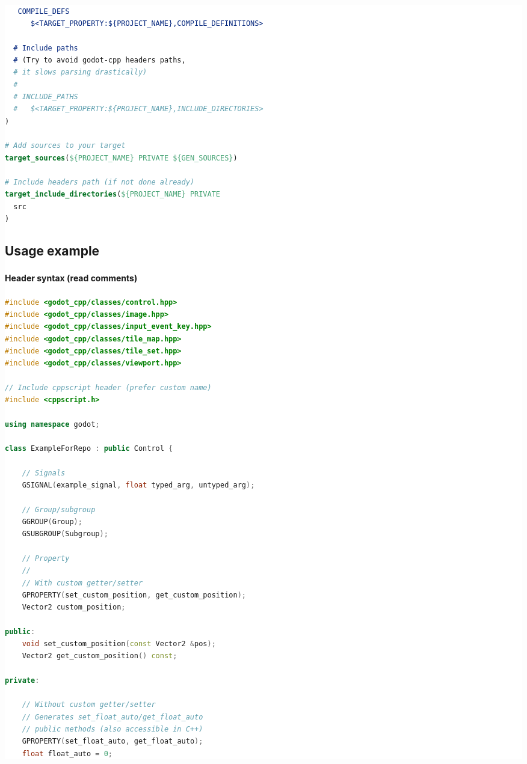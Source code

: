   ```cmake
  	 COMPILE_DEFS
  	 	$<TARGET_PROPERTY:${PROJECT_NAME},COMPILE_DEFINITIONS>
  
  	# Include paths
  	# (Try to avoid godot-cpp headers paths,
  	# it slows parsing drastically)
  	#
  	# INCLUDE_PATHS
  	# 	$<TARGET_PROPERTY:${PROJECT_NAME},INCLUDE_DIRECTORIES>
  )
  
  # Add sources to your target
  target_sources(${PROJECT_NAME} PRIVATE ${GEN_SOURCES})
  
  # Include headers path (if not done already)
  target_include_directories(${PROJECT_NAME} PRIVATE
  	src
  )
  ```

## Usage example

#### Header syntax (read comments)
```cpp
#include <godot_cpp/classes/control.hpp>
#include <godot_cpp/classes/image.hpp>
#include <godot_cpp/classes/input_event_key.hpp>
#include <godot_cpp/classes/tile_map.hpp>
#include <godot_cpp/classes/tile_set.hpp>
#include <godot_cpp/classes/viewport.hpp>

// Include cppscript header (prefer custom name)
#include <cppscript.h>

using namespace godot;

class ExampleForRepo : public Control {

	// Signals
	GSIGNAL(example_signal, float typed_arg, untyped_arg);

	// Group/subgroup
	GGROUP(Group);
	GSUBGROUP(Subgroup);

	// Property
	//
	// With custom getter/setter
	GPROPERTY(set_custom_position, get_custom_position);
	Vector2 custom_position;

public:	
	void set_custom_position(const Vector2 &pos);
	Vector2 get_custom_position() const;

private:

	// Without custom getter/setter
	// Generates set_float_auto/get_float_auto
	// public methods (also accessible in C++)
	GPROPERTY(set_float_auto, get_float_auto);
	float float_auto = 0;

```